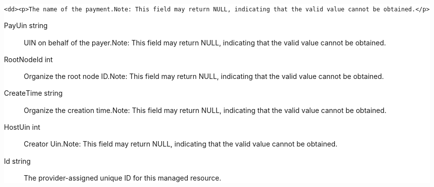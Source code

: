     <dd><p>The name of the payment.Note: This field may return NULL, indicating that the valid value cannot be obtained.</p>
</dd><dt class="property-"
            title="">
        <span id="payuin_csharp">
<a data-swiftype-name="resource-property" data-swiftype-type="text" href="#payuin_csharp" style="color: inherit; text-decoration: inherit;">Pay<wbr>Uin</a>
</span>
        <span class="property-indicator"></span>
        <span class="property-type">string</span>
    </dt>
    <dd><p>UIN on behalf of the payer.Note: This field may return NULL, indicating that the valid value cannot be obtained.</p>
</dd><dt class="property-"
            title="">
        <span id="rootnodeid_csharp">
<a data-swiftype-name="resource-property" data-swiftype-type="text" href="#rootnodeid_csharp" style="color: inherit; text-decoration: inherit;">Root<wbr>Node<wbr>Id</a>
</span>
        <span class="property-indicator"></span>
        <span class="property-type">int</span>
    </dt>
    <dd><p>Organize the root node ID.Note: This field may return NULL, indicating that the valid value cannot be obtained.</p>
</dd></dl>
</pulumi-choosable>
</div>

<div>
<pulumi-choosable type="language" values="go">
<dl class="resources-properties"><dt class="property-"
            title="">
        <span id="createtime_go">
<a data-swiftype-name="resource-property" data-swiftype-type="text" href="#createtime_go" style="color: inherit; text-decoration: inherit;">Create<wbr>Time</a>
</span>
        <span class="property-indicator"></span>
        <span class="property-type">string</span>
    </dt>
    <dd><p>Organize the creation time.Note: This field may return NULL, indicating that the valid value cannot be obtained.</p>
</dd><dt class="property-"
            title="">
        <span id="hostuin_go">
<a data-swiftype-name="resource-property" data-swiftype-type="text" href="#hostuin_go" style="color: inherit; text-decoration: inherit;">Host<wbr>Uin</a>
</span>
        <span class="property-indicator"></span>
        <span class="property-type">int</span>
    </dt>
    <dd><p>Creator Uin.Note: This field may return NULL, indicating that the valid value cannot be obtained.</p>
</dd><dt class="property-"
            title="">
        <span id="id_go">
<a data-swiftype-name="resource-property" data-swiftype-type="text" href="#id_go" style="color: inherit; text-decoration: inherit;">Id</a>
</span>
        <span class="property-indicator"></span>
        <span class="property-type">string</span>
    </dt>
    <dd><p>The provider-assigned unique ID for this managed resource.</p>
</dd><dt class="property-"
            title="">
